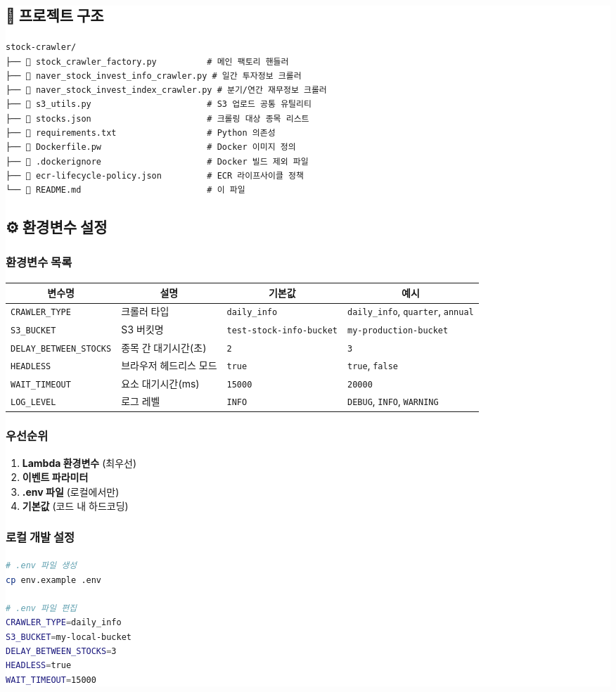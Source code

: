 ## 📁 프로젝트 구조

```
stock-crawler/
├── 📄 stock_crawler_factory.py          # 메인 팩토리 핸들러
├── 📄 naver_stock_invest_info_crawler.py # 일간 투자정보 크롤러
├── 📄 naver_stock_invest_index_crawler.py # 분기/연간 재무정보 크롤러
├── 📄 s3_utils.py                       # S3 업로드 공통 유틸리티
├── 📄 stocks.json                       # 크롤링 대상 종목 리스트
├── 📄 requirements.txt                  # Python 의존성
├── 📄 Dockerfile.pw                     # Docker 이미지 정의
├── 📄 .dockerignore                     # Docker 빌드 제외 파일
├── 📄 ecr-lifecycle-policy.json         # ECR 라이프사이클 정책
└── 📄 README.md                         # 이 파일
```

## ⚙️ 환경변수 설정

### **환경변수 목록**

| 변수명 | 설명 | 기본값 | 예시 |
|--------|------|--------|------|
| `CRAWLER_TYPE` | 크롤러 타입 | `daily_info` | `daily_info`, `quarter`, `annual` |
| `S3_BUCKET` | S3 버킷명 | `test-stock-info-bucket` | `my-production-bucket` |
| `DELAY_BETWEEN_STOCKS` | 종목 간 대기시간(초) | `2` | `3` |
| `HEADLESS` | 브라우저 헤드리스 모드 | `true` | `true`, `false` |
| `WAIT_TIMEOUT` | 요소 대기시간(ms) | `15000` | `20000` |
| `LOG_LEVEL` | 로그 레벨 | `INFO` | `DEBUG`, `INFO`, `WARNING` |

### **우선순위**

1. **Lambda 환경변수** (최우선)
2. **이벤트 파라미터**
3. **.env 파일** (로컬에서만)
4. **기본값** (코드 내 하드코딩)

### **로컬 개발 설정**

```bash
# .env 파일 생성
cp env.example .env

# .env 파일 편집
CRAWLER_TYPE=daily_info
S3_BUCKET=my-local-bucket
DELAY_BETWEEN_STOCKS=3
HEADLESS=true
WAIT_TIMEOUT=15000
```
